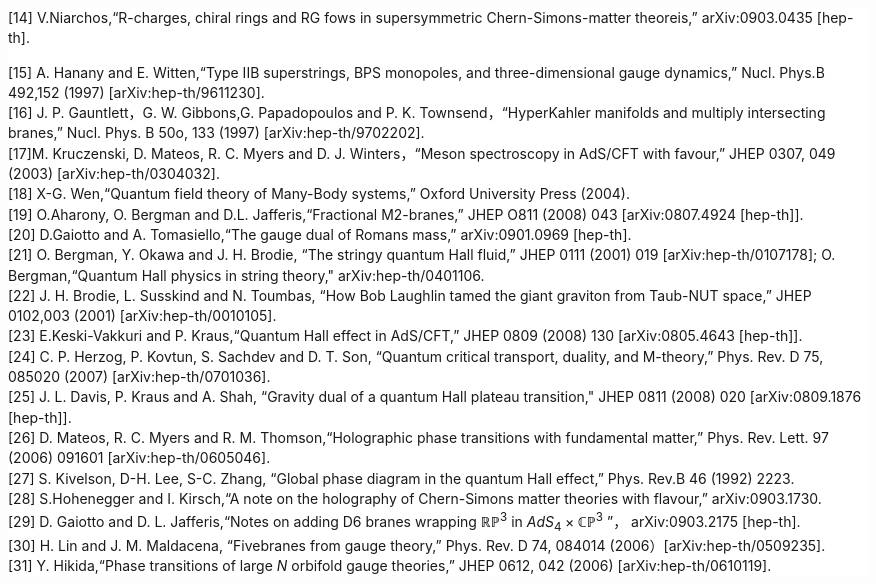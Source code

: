 [14] V.Niarchos,“R-charges, chiral rings and RG fows in supersymmetric Chern-Simons-matter theoreis,” arXiv:0903.0435 [hep-th].

[15] A. Hanany and E. Witten,“Type IIB superstrings, BPS monopoles, and three-dimensional gauge dynamics,” Nucl. Phys.B 492,152 (1997) [arXiv:hep-th/9611230].   
[16] J. P. Gauntlett，G. W. Gibbons,G. Papadopoulos and P. K. Townsend，“HyperKahler manifolds and multiply intersecting branes,” Nucl. Phys. B 50o, 133 (1997) [arXiv:hep-th/9702202].   
[17]M. Kruczenski, D. Mateos, R. C. Myers and D. J. Winters，“Meson spectroscopy in AdS/CFT with favour,” JHEP 0307, 049 (2003) [arXiv:hep-th/0304032].   
[18] X-G. Wen,“Quantum field theory of Many-Body systems,” Oxford University Press (2004).   
[19] O.Aharony, O. Bergman and D.L. Jafferis,“Fractional M2-branes,” JHEP O811 (2008) 043 [arXiv:0807.4924 [hep-th]].   
[20] D.Gaiotto and A. Tomasiello,“The gauge dual of Romans mass,” arXiv:0901.0969 [hep-th].   
[21] O. Bergman, Y. Okawa and J. H. Brodie, “The stringy quantum Hall fluid,” JHEP 0111 (2001) 019 [arXiv:hep-th/0107178]; O. Bergman,“Quantum Hall physics in string theory," arXiv:hep-th/0401106.   
[22] J. H. Brodie, L. Susskind and N. Toumbas, “How Bob Laughlin tamed the giant graviton from Taub-NUT space,” JHEP 0102,003 (2001) [arXiv:hep-th/0010105].   
[23] E.Keski-Vakkuri and P. Kraus,“Quantum Hall effect in AdS/CFT,” JHEP 0809 (2008) 130 [arXiv:0805.4643 [hep-th]].   
[24] C. P. Herzog, P. Kovtun, S. Sachdev and D. T. Son, “Quantum critical transport, duality, and M-theory,” Phys. Rev. D 75, 085020 (2007) [arXiv:hep-th/0701036].   
[25] J. L. Davis, P. Kraus and A. Shah, “Gravity dual of a quantum Hall plateau transition," JHEP 0811 (2008) 020 [arXiv:0809.1876 [hep-th]].   
[26] D. Mateos, R. C. Myers and R. M. Thomson,“Holographic phase transitions with fundamental matter,” Phys. Rev. Lett. 97 (2006) 091601 [arXiv:hep-th/0605046].   
[27] S. Kivelson, D-H. Lee, S-C. Zhang, “Global phase diagram in the quantum Hall effect,” Phys. Rev.B 46 (1992) 2223.   
[28] S.Hohenegger and I. Kirsch,“A note on the holography of Chern-Simons matter theories with flavour,” arXiv:0903.1730.   
[29] D. Gaiotto and D. L. Jafferis,“Notes on adding D6 branes wrapping $\mathbb { R } \mathbb { P } ^ { 3 }$ in $A d S _ { 4 } \times \mathbb { C P } ^ { 3 }$ ”， arXiv:0903.2175 [hep-th].   
[30] H. Lin and J. M. Maldacena, “Fivebranes from gauge theory,” Phys. Rev. D 74, 084014 (2006）[arXiv:hep-th/0509235].   
[31] Y. Hikida,“Phase transitions of large $N$ orbifold gauge theories,” JHEP 0612, 042 (2006) [arXiv:hep-th/0610119].